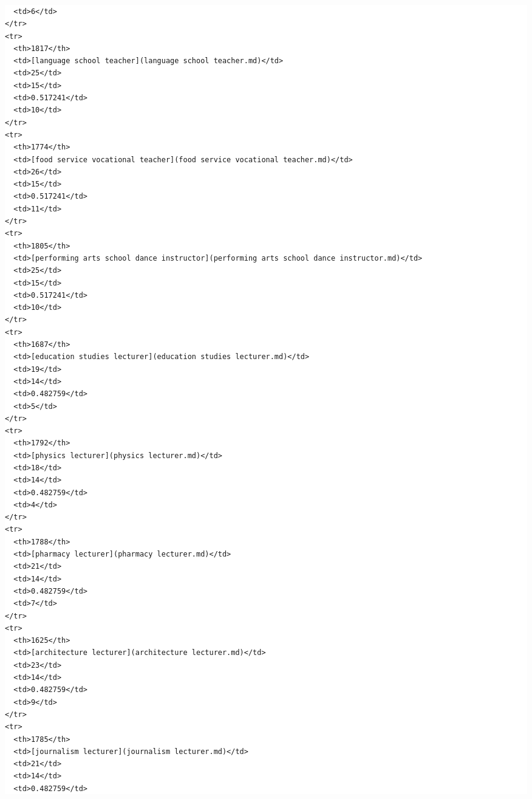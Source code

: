       <td>6</td>
    </tr>
    <tr>
      <th>1817</th>
      <td>[language school teacher](language school teacher.md)</td>
      <td>25</td>
      <td>15</td>
      <td>0.517241</td>
      <td>10</td>
    </tr>
    <tr>
      <th>1774</th>
      <td>[food service vocational teacher](food service vocational teacher.md)</td>
      <td>26</td>
      <td>15</td>
      <td>0.517241</td>
      <td>11</td>
    </tr>
    <tr>
      <th>1805</th>
      <td>[performing arts school dance instructor](performing arts school dance instructor.md)</td>
      <td>25</td>
      <td>15</td>
      <td>0.517241</td>
      <td>10</td>
    </tr>
    <tr>
      <th>1687</th>
      <td>[education studies lecturer](education studies lecturer.md)</td>
      <td>19</td>
      <td>14</td>
      <td>0.482759</td>
      <td>5</td>
    </tr>
    <tr>
      <th>1792</th>
      <td>[physics lecturer](physics lecturer.md)</td>
      <td>18</td>
      <td>14</td>
      <td>0.482759</td>
      <td>4</td>
    </tr>
    <tr>
      <th>1788</th>
      <td>[pharmacy lecturer](pharmacy lecturer.md)</td>
      <td>21</td>
      <td>14</td>
      <td>0.482759</td>
      <td>7</td>
    </tr>
    <tr>
      <th>1625</th>
      <td>[architecture lecturer](architecture lecturer.md)</td>
      <td>23</td>
      <td>14</td>
      <td>0.482759</td>
      <td>9</td>
    </tr>
    <tr>
      <th>1785</th>
      <td>[journalism lecturer](journalism lecturer.md)</td>
      <td>21</td>
      <td>14</td>
      <td>0.482759</td>